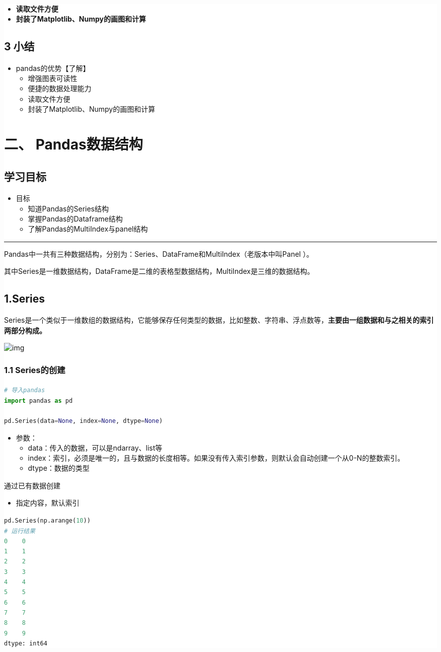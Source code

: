 - **读取文件方便**
- **封装了Matplotlib、Numpy的画图和计算**

## 3 小结

- pandas的优势【了解】
  - 增强图表可读性
  - 便捷的数据处理能力
  - 读取文件方便
  - 封装了Matplotlib、Numpy的画图和计算

# 二、 Pandas数据结构

## 学习目标

- 目标
  - 知道Pandas的Series结构
  - 掌握Pandas的Dataframe结构
  - 了解Pandas的MultiIndex与panel结构

------

Pandas中一共有三种数据结构，分别为：Series、DataFrame和MultiIndex（老版本中叫Panel ）。

其中Series是一维数据结构，DataFrame是二维的表格型数据结构，MultiIndex是三维的数据结构。

## 1.Series

Series是一个类似于一维数组的数据结构，它能够保存任何类型的数据，比如整数、字符串、浮点数等，**主要由一组数据和与之相关的索引两部分构成。**

![img](https://tva1.sinaimg.cn/large/e6c9d24ely1h1ctzcdn24j21ha0u0755.jpg)

### 1.1 Series的创建

```python
# 导入pandas
import pandas as pd

pd.Series(data=None, index=None, dtype=None)
```

- 参数：
  - data：传入的数据，可以是ndarray、list等
  - index：索引，必须是唯一的，且与数据的长度相等。如果没有传入索引参数，则默认会自动创建一个从0-N的整数索引。
  - dtype：数据的类型

通过已有数据创建

- 指定内容，默认索引

```python
pd.Series(np.arange(10))
# 运行结果
0    0
1    1
2    2
3    3
4    4
5    5
6    6
7    7
8    8
9    9
dtype: int64
```
